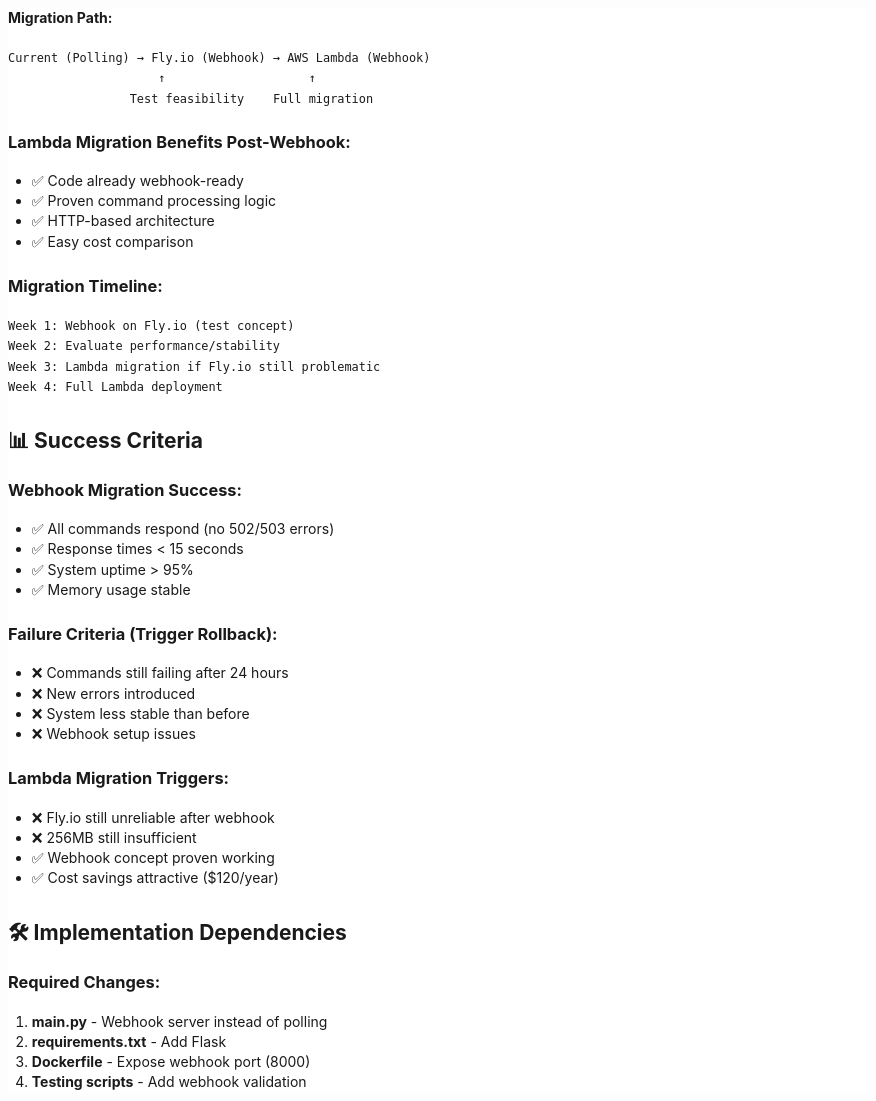 #### **Migration Path:**
```
Current (Polling) → Fly.io (Webhook) → AWS Lambda (Webhook)
                     ↑                    ↑
                 Test feasibility    Full migration
```

### **Lambda Migration Benefits Post-Webhook:**
- ✅ Code already webhook-ready
- ✅ Proven command processing logic
- ✅ HTTP-based architecture
- ✅ Easy cost comparison

### **Migration Timeline:**
```
Week 1: Webhook on Fly.io (test concept)
Week 2: Evaluate performance/stability  
Week 3: Lambda migration if Fly.io still problematic
Week 4: Full Lambda deployment
```

## 📊 **Success Criteria**

### **Webhook Migration Success:**
- ✅ All commands respond (no 502/503 errors)
- ✅ Response times < 15 seconds
- ✅ System uptime > 95%
- ✅ Memory usage stable

### **Failure Criteria (Trigger Rollback):**
- ❌ Commands still failing after 24 hours
- ❌ New errors introduced
- ❌ System less stable than before
- ❌ Webhook setup issues

### **Lambda Migration Triggers:**
- ❌ Fly.io still unreliable after webhook
- ❌ 256MB still insufficient
- ✅ Webhook concept proven working
- ✅ Cost savings attractive ($120/year)

## 🛠️ **Implementation Dependencies**

### **Required Changes:**
1. **main.py** - Webhook server instead of polling
2. **requirements.txt** - Add Flask
3. **Dockerfile** - Expose webhook port (8000)
4. **Testing scripts** - Add webhook validation
